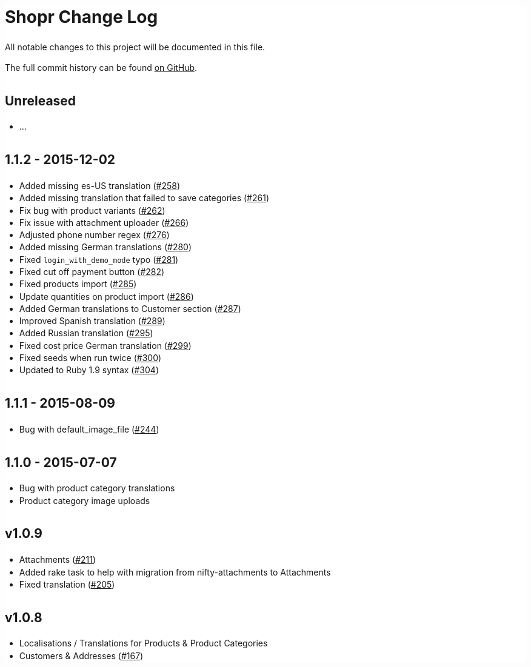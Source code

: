 # Shopr Change Log

All notable changes to this project will be documented in this file.

The full commit history can be found [on GitHub](http://github.com/tryshoppe/shoppe).

## Unreleased
* ...

## 1.1.2 - 2015-12-02

* Added missing es-US translation ([#258](https://github.com/tryshoppe/shoppe/pull/258))
* Added missing translation that failed to save categories ([#261](https://github.com/tryshoppe/shoppe/pull/261))
* Fix bug with product variants ([#262](https://github.com/tryshoppe/shoppe/pull/262))
* Fix issue with attachment uploader ([#266](https://github.com/tryshoppe/shoppe/pull/266))
* Adjusted phone number regex ([#276](https://github.com/tryshoppe/shoppe/pull/276))
* Added missing German translations ([#280](https://github.com/tryshoppe/shoppe/pull/280))
* Fixed `login_with_demo_mode` typo ([#281](https://github.com/tryshoppe/shoppe/pull/281))
* Fixed cut off payment button ([#282](https://github.com/tryshoppe/shoppe/pull/282))
* Fixed products import ([#285](https://github.com/tryshoppe/shoppe/pull/285))
* Update quantities on product import ([#286](https://github.com/tryshoppe/shoppe/pull/286))
* Added German translations to Customer section ([#287](https://github.com/tryshoppe/shoppe/pull/287))
* Improved Spanish translation ([#289](https://github.com/tryshoppe/shoppe/pull/289))
* Added Russian translation ([#295](https://github.com/tryshoppe/shoppe/pull/295))
* Fixed cost price German translation ([#299](https://github.com/tryshoppe/shoppe/pull/299))
* Fixed seeds when run twice ([#300](https://github.com/tryshoppe/shoppe/pull/300))
* Updated to Ruby 1.9 syntax ([#304](https://github.com/tryshoppe/shoppe/pull/304))

## 1.1.1 - 2015-08-09

* Bug with default_image_file ([#244](https://github.com/tryshoppe/shoppe/pull/244))

## 1.1.0 - 2015-07-07

* Bug with product category translations
* Product category image uploads

## v1.0.9

* Attachments ([#211](https://github.com/tryshoppe/shoppe/pull/211))
* Added rake task to help with migration from nifty-attachments to Attachments
* Fixed translation ([#205](https://github.com/tryshoppe/shoppe/pull/205))

## v1.0.8

* Localisations / Translations for Products & Product Categories
* Customers & Addresses ([#167](https://github.com/tryshoppe/shoppe/pull/167))
